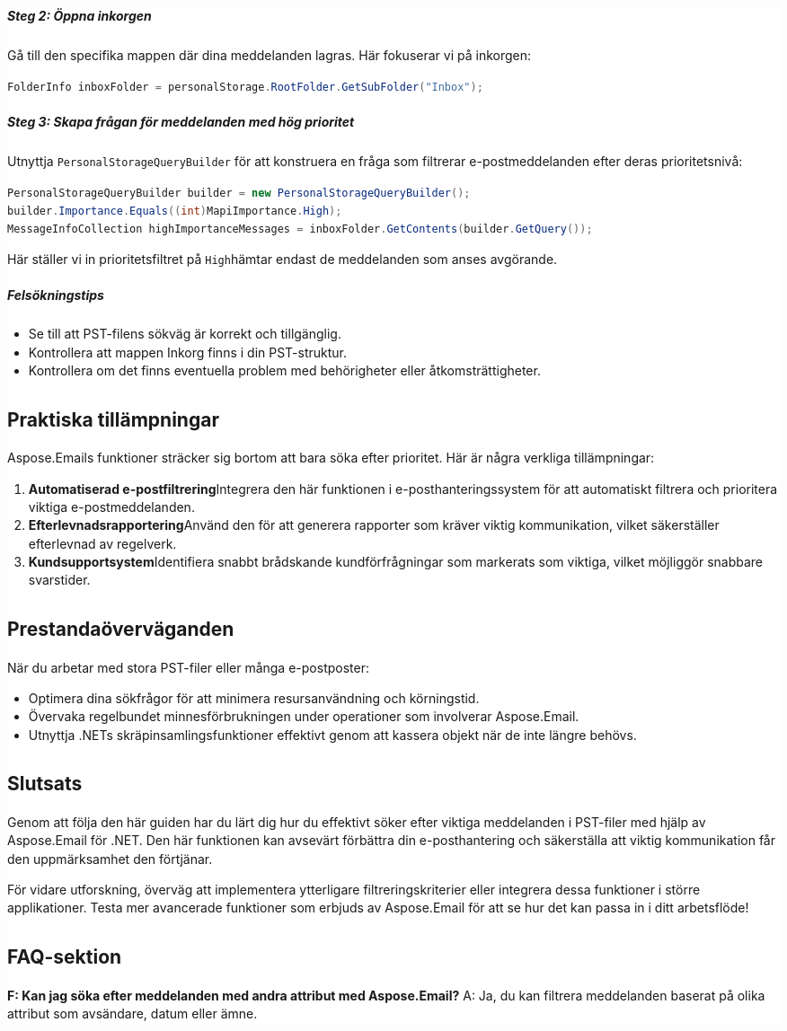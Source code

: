 ##### Steg 2: Öppna inkorgen
Gå till den specifika mappen där dina meddelanden lagras. Här fokuserar vi på inkorgen:

```csharp
FolderInfo inboxFolder = personalStorage.RootFolder.GetSubFolder("Inbox");
```

##### Steg 3: Skapa frågan för meddelanden med hög prioritet
Utnyttja `PersonalStorageQueryBuilder` för att konstruera en fråga som filtrerar e-postmeddelanden efter deras prioritetsnivå:

```csharp
PersonalStorageQueryBuilder builder = new PersonalStorageQueryBuilder();
builder.Importance.Equals((int)MapiImportance.High);
MessageInfoCollection highImportanceMessages = inboxFolder.GetContents(builder.GetQuery());
```

Här ställer vi in prioritetsfiltret på `High`hämtar endast de meddelanden som anses avgörande.

##### Felsökningstips
- Se till att PST-filens sökväg är korrekt och tillgänglig.
- Kontrollera att mappen Inkorg finns i din PST-struktur.
- Kontrollera om det finns eventuella problem med behörigheter eller åtkomsträttigheter.

## Praktiska tillämpningar
Aspose.Emails funktioner sträcker sig bortom att bara söka efter prioritet. Här är några verkliga tillämpningar:
1. **Automatiserad e-postfiltrering**Integrera den här funktionen i e-posthanteringssystem för att automatiskt filtrera och prioritera viktiga e-postmeddelanden.
2. **Efterlevnadsrapportering**Använd den för att generera rapporter som kräver viktig kommunikation, vilket säkerställer efterlevnad av regelverk.
3. **Kundsupportsystem**Identifiera snabbt brådskande kundförfrågningar som markerats som viktiga, vilket möjliggör snabbare svarstider.

## Prestandaöverväganden
När du arbetar med stora PST-filer eller många e-postposter:
- Optimera dina sökfrågor för att minimera resursanvändning och körningstid.
- Övervaka regelbundet minnesförbrukningen under operationer som involverar Aspose.Email.
- Utnyttja .NETs skräpinsamlingsfunktioner effektivt genom att kassera objekt när de inte längre behövs.

## Slutsats
Genom att följa den här guiden har du lärt dig hur du effektivt söker efter viktiga meddelanden i PST-filer med hjälp av Aspose.Email för .NET. Den här funktionen kan avsevärt förbättra din e-posthantering och säkerställa att viktig kommunikation får den uppmärksamhet den förtjänar.

För vidare utforskning, överväg att implementera ytterligare filtreringskriterier eller integrera dessa funktioner i större applikationer. Testa mer avancerade funktioner som erbjuds av Aspose.Email för att se hur det kan passa in i ditt arbetsflöde!

## FAQ-sektion
**F: Kan jag söka efter meddelanden med andra attribut med Aspose.Email?**
A: Ja, du kan filtrera meddelanden baserat på olika attribut som avsändare, datum eller ämne.
